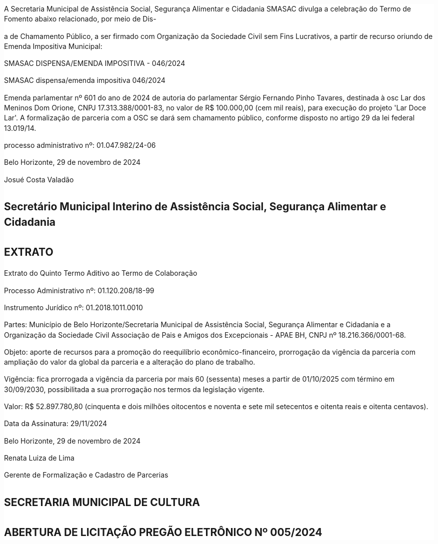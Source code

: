 A Secretaria Municipal de Assistência Social, Segurança Alimentar e Cidadania SMASAC divulga a celebração do Termo de Fomento abaixo relacionado, por meio de Dis-

a de Chamamento Público, a ser firmado com Organização da Sociedade Civil sem Fins Lucrativos, a partir de recurso oriundo de Emenda Impositiva Municipal:

SMASAC DISPENSA/EMENDA IMPOSITIVA - 046/2024

SMASAC dispensa/emenda impositiva 046/2024

Emenda parlamentar nº 601 do ano de 2024 de autoria do parlamentar Sérgio Fernando Pinho Tavares, destinada à osc Lar dos Meninos Dom Orione, CNPJ 17.313.388/0001-83, no valor de R$ 100.000,00 (cem mil reais), para execução do projeto 'Lar Doce Lar'. A formalização de parceria com a OSC se dará sem chamamento público, conforme disposto no artigo 29 da lei federal 13.019/14.

processo administrativo nº: 01.047.982/24-06

Belo Horizonte, 29 de novembro de 2024

Josué Costa Valadão

## Secretário Municipal Interino de Assistência Social, Segurança Alimentar e Cidadania

## EXTRATO

Extrato do Quinto Termo Aditivo ao Termo de Colaboração

Processo Administrativo nº: 01.120.208/18-99

Instrumento Jurídico nº: 01.2018.1011.0010

Partes: Município de Belo Horizonte/Secretaria Municipal de Assistência Social, Segurança Alimentar e Cidadania e a Organização da Sociedade Civil Associação de Pais e Amigos dos Excepcionais - APAE BH, CNPJ nº 18.216.366/0001-68.

Objeto: aporte de recursos para a promoção do reequilíbrio econômico-financeiro, prorrogação da vigência da parceria com ampliação do valor da global da parceria e a alteração do plano de trabalho.

Vigência: fica prorrogada a vigência da parceria por mais 60 (sessenta) meses a partir de 01/10/2025 com término em 30/09/2030, possibilitada a sua prorrogação nos termos da legislação vigente.

Valor: R$ 52.897.780,80 (cinquenta e dois milhões oitocentos e noventa e sete mil setecentos e oitenta reais e oitenta centavos).

Data da Assinatura: 29/11/2024

Belo Horizonte, 29 de novembro de 2024

Renata Luiza de Lima

Gerente de Formalização e Cadastro de Parcerias

## SECRETARIA MUNICIPAL DE CULTURA

## ABERTURA DE LICITAÇÃO PREGÃO ELETRÔNICO Nº 005/2024
